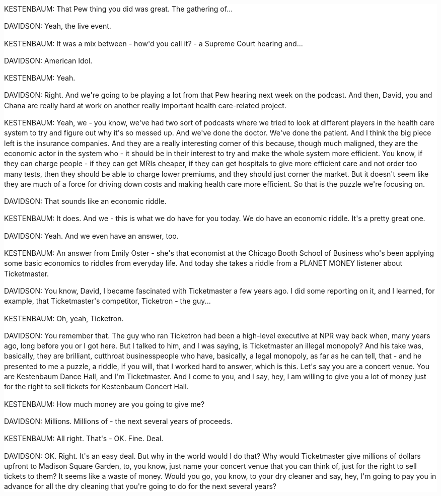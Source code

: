 KESTENBAUM: That Pew thing you did was great. The gathering of...

DAVIDSON: Yeah, the live event.

KESTENBAUM: It was a mix between - how'd you call it? - a Supreme Court hearing and...

DAVIDSON: American Idol.

KESTENBAUM: Yeah.

DAVIDSON: Right. And we're going to be playing a lot from that Pew hearing next week on the podcast. And then, David, you and Chana are really hard at work on another really important health care-related project.

KESTENBAUM: Yeah, we - you know, we've had two sort of podcasts where we tried to look at different players in the health care system to try and figure out why it's so messed up. And we've done the doctor. We've done the patient. And I think the big piece left is the insurance companies. And they are a really interesting corner of this because, though much maligned, they are the economic actor in the system who - it should be in their interest to try and make the whole system more efficient. You know, if they can charge people - if they can get MRIs cheaper, if they can get hospitals to give more efficient care and not order too many tests, then they should be able to charge lower premiums, and they should just corner the market. But it doesn't seem like they are much of a force for driving down costs and making health care more efficient. So that is the puzzle we're focusing on.

DAVIDSON: That sounds like an economic riddle.

KESTENBAUM: It does. And we - this is what we do have for you today. We do have an economic riddle. It's a pretty great one.

DAVIDSON: Yeah. And we even have an answer, too.

KESTENBAUM: An answer from Emily Oster - she's that economist at the Chicago Booth School of Business who's been applying some basic economics to riddles from everyday life. And today she takes a riddle from a PLANET MONEY listener about Ticketmaster.

DAVIDSON: You know, David, I became fascinated with Ticketmaster a few years ago. I did some reporting on it, and I learned, for example, that Ticketmaster's competitor, Ticketron - the guy...

KESTENBAUM: Oh, yeah, Ticketron.

DAVIDSON: You remember that. The guy who ran Ticketron had been a high-level executive at NPR way back when, many years ago, long before you or I got here. But I talked to him, and I was saying, is Ticketmaster an illegal monopoly? And his take was, basically, they are brilliant, cutthroat businesspeople who have, basically, a legal monopoly, as far as he can tell, that - and he presented to me a puzzle, a riddle, if you will, that I worked hard to answer, which is this. Let's say you are a concert venue. You are Kestenbaum Dance Hall, and I'm Ticketmaster. And I come to you, and I say, hey, I am willing to give you a lot of money just for the right to sell tickets for Kestenbaum Concert Hall.

KESTENBAUM: How much money are you going to give me?

DAVIDSON: Millions. Millions of - the next several years of proceeds.

KESTENBAUM: All right. That's - OK. Fine. Deal.

DAVIDSON: OK. Right. It's an easy deal. But why in the world would I do that? Why would Ticketmaster give millions of dollars upfront to Madison Square Garden, to, you know, just name your concert venue that you can think of, just for the right to sell tickets to them? It seems like a waste of money. Would you go, you know, to your dry cleaner and say, hey, I'm going to pay you in advance for all the dry cleaning that you're going to do for the next several years?
